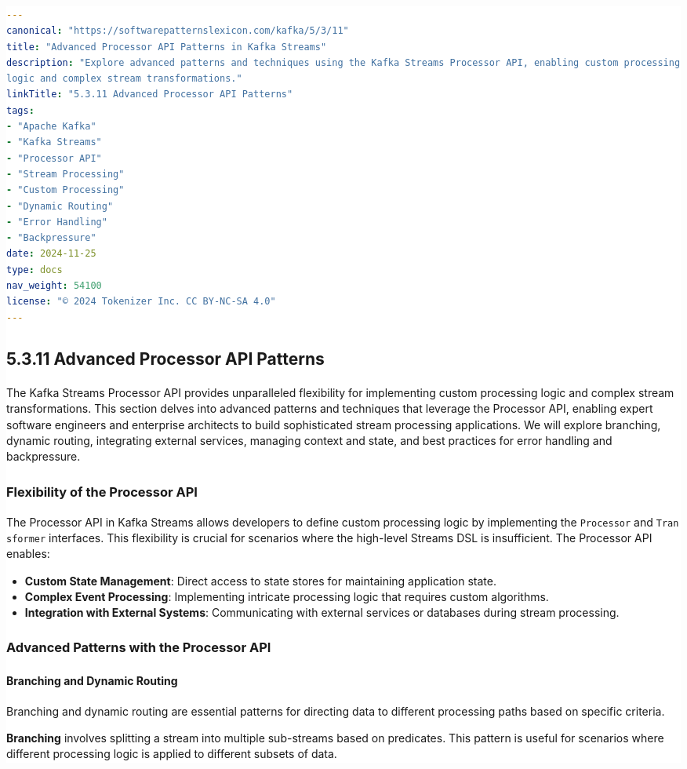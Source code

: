 ```yaml
---
canonical: "https://softwarepatternslexicon.com/kafka/5/3/11"
title: "Advanced Processor API Patterns in Kafka Streams"
description: "Explore advanced patterns and techniques using the Kafka Streams Processor API, enabling custom processing logic and complex stream transformations."
linkTitle: "5.3.11 Advanced Processor API Patterns"
tags:
- "Apache Kafka"
- "Kafka Streams"
- "Processor API"
- "Stream Processing"
- "Custom Processing"
- "Dynamic Routing"
- "Error Handling"
- "Backpressure"
date: 2024-11-25
type: docs
nav_weight: 54100
license: "© 2024 Tokenizer Inc. CC BY-NC-SA 4.0"
---
```


## 5.3.11 Advanced Processor API Patterns

The Kafka Streams Processor API provides unparalleled flexibility for implementing custom processing logic and complex stream transformations. This section delves into advanced patterns and techniques that leverage the Processor API, enabling expert software engineers and enterprise architects to build sophisticated stream processing applications. We will explore branching, dynamic routing, integrating external services, managing context and state, and best practices for error handling and backpressure.

### Flexibility of the Processor API

The Processor API in Kafka Streams allows developers to define custom processing logic by implementing the `Processor` and `Transformer` interfaces. This flexibility is crucial for scenarios where the high-level Streams DSL is insufficient. The Processor API enables:

- **Custom State Management**: Direct access to state stores for maintaining application state.
- **Complex Event Processing**: Implementing intricate processing logic that requires custom algorithms.
- **Integration with External Systems**: Communicating with external services or databases during stream processing.

### Advanced Patterns with the Processor API

#### Branching and Dynamic Routing

Branching and dynamic routing are essential patterns for directing data to different processing paths based on specific criteria.

**Branching** involves splitting a stream into multiple sub-streams based on predicates. This pattern is useful for scenarios where different processing logic is applied to different subsets of data.
